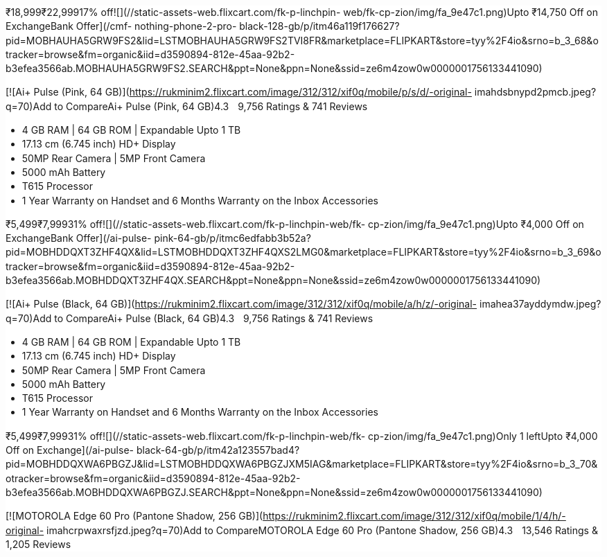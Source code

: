 ₹18,999₹22,99917% off![](//static-assets-web.flixcart.com/fk-p-linchpin-
web/fk-cp-zion/img/fa_9e47c1.png)Upto ₹14,750 Off on ExchangeBank Offer](/cmf-
nothing-phone-2-pro-
black-128-gb/p/itm46a119f176627?pid=MOBHAUHA5GRW9FS2&lid=LSTMOBHAUHA5GRW9FS2TVI8FR&marketplace=FLIPKART&store=tyy%2F4io&srno=b_3_68&otracker=browse&fm=organic&iid=d3590894-812e-45aa-92b2-b3efea3566ab.MOBHAUHA5GRW9FS2.SEARCH&ppt=None&ppn=None&ssid=ze6m4zow0w0000001756133441090)

[![Ai+ Pulse \(Pink, 64
GB\)](https://rukminim2.flixcart.com/image/312/312/xif0q/mobile/p/s/d/-original-
imahdsbnypd2pmcb.jpeg?q=70)Add to CompareAi+ Pulse (Pink, 64
GB)4.3![](data:image/svg+xml;base64,PHN2ZyB4bWxucz0iaHR0cDovL3d3dy53My5vcmcvMjAwMC9zdmciIHdpZHRoPSIxMyIgaGVpZ2h0PSIxMiI+PHBhdGggZmlsbD0iI0ZGRiIgZD0iTTYuNSA5LjQzOWwtMy42NzQgMi4yMy45NC00LjI2LTMuMjEtMi44ODMgNC4yNTQtLjQwNEw2LjUuMTEybDEuNjkgNC4wMSA0LjI1NC40MDQtMy4yMSAyLjg4Mi45NCA0LjI2eiIvPjwvc3ZnPg==)9,756
Ratings & 741 Reviews

  * 4 GB RAM | 64 GB ROM | Expandable Upto 1 TB
  * 17.13 cm (6.745 inch) HD+ Display
  * 50MP Rear Camera | 5MP Front Camera
  * 5000 mAh Battery
  * T615 Processor
  * 1 Year Warranty on Handset and 6 Months Warranty on the Inbox Accessories

₹5,499₹7,99931% off![](//static-assets-web.flixcart.com/fk-p-linchpin-web/fk-
cp-zion/img/fa_9e47c1.png)Upto ₹4,000 Off on ExchangeBank Offer](/ai-pulse-
pink-64-gb/p/itmc6edfabb3b52a?pid=MOBHDDQXT3ZHF4QX&lid=LSTMOBHDDQXT3ZHF4QXS2LMG0&marketplace=FLIPKART&store=tyy%2F4io&srno=b_3_69&otracker=browse&fm=organic&iid=d3590894-812e-45aa-92b2-b3efea3566ab.MOBHDDQXT3ZHF4QX.SEARCH&ppt=None&ppn=None&ssid=ze6m4zow0w0000001756133441090)

[![Ai+ Pulse \(Black, 64
GB\)](https://rukminim2.flixcart.com/image/312/312/xif0q/mobile/a/h/z/-original-
imahea37ayddymdw.jpeg?q=70)Add to CompareAi+ Pulse (Black, 64
GB)4.3![](data:image/svg+xml;base64,PHN2ZyB4bWxucz0iaHR0cDovL3d3dy53My5vcmcvMjAwMC9zdmciIHdpZHRoPSIxMyIgaGVpZ2h0PSIxMiI+PHBhdGggZmlsbD0iI0ZGRiIgZD0iTTYuNSA5LjQzOWwtMy42NzQgMi4yMy45NC00LjI2LTMuMjEtMi44ODMgNC4yNTQtLjQwNEw2LjUuMTEybDEuNjkgNC4wMSA0LjI1NC40MDQtMy4yMSAyLjg4Mi45NCA0LjI2eiIvPjwvc3ZnPg==)9,756
Ratings & 741 Reviews

  * 4 GB RAM | 64 GB ROM | Expandable Upto 1 TB
  * 17.13 cm (6.745 inch) HD+ Display
  * 50MP Rear Camera | 5MP Front Camera
  * 5000 mAh Battery
  * T615 Processor
  * 1 Year Warranty on Handset and 6 Months Warranty on the Inbox Accessories

₹5,499₹7,99931% off![](//static-assets-web.flixcart.com/fk-p-linchpin-web/fk-
cp-zion/img/fa_9e47c1.png)Only 1 leftUpto ₹4,000 Off on Exchange](/ai-pulse-
black-64-gb/p/itm42a123557bad4?pid=MOBHDDQXWA6PBGZJ&lid=LSTMOBHDDQXWA6PBGZJXM5IAG&marketplace=FLIPKART&store=tyy%2F4io&srno=b_3_70&otracker=browse&fm=organic&iid=d3590894-812e-45aa-92b2-b3efea3566ab.MOBHDDQXWA6PBGZJ.SEARCH&ppt=None&ppn=None&ssid=ze6m4zow0w0000001756133441090)

[![MOTOROLA Edge 60 Pro \(Pantone Shadow, 256
GB\)](https://rukminim2.flixcart.com/image/312/312/xif0q/mobile/1/4/h/-original-
imahcrpwaxrsfjzd.jpeg?q=70)Add to CompareMOTOROLA Edge 60 Pro (Pantone Shadow,
256
GB)4.3![](data:image/svg+xml;base64,PHN2ZyB4bWxucz0iaHR0cDovL3d3dy53My5vcmcvMjAwMC9zdmciIHdpZHRoPSIxMyIgaGVpZ2h0PSIxMiI+PHBhdGggZmlsbD0iI0ZGRiIgZD0iTTYuNSA5LjQzOWwtMy42NzQgMi4yMy45NC00LjI2LTMuMjEtMi44ODMgNC4yNTQtLjQwNEw2LjUuMTEybDEuNjkgNC4wMSA0LjI1NC40MDQtMy4yMSAyLjg4Mi45NCA0LjI2eiIvPjwvc3ZnPg==)13,546
Ratings & 1,205 Reviews
